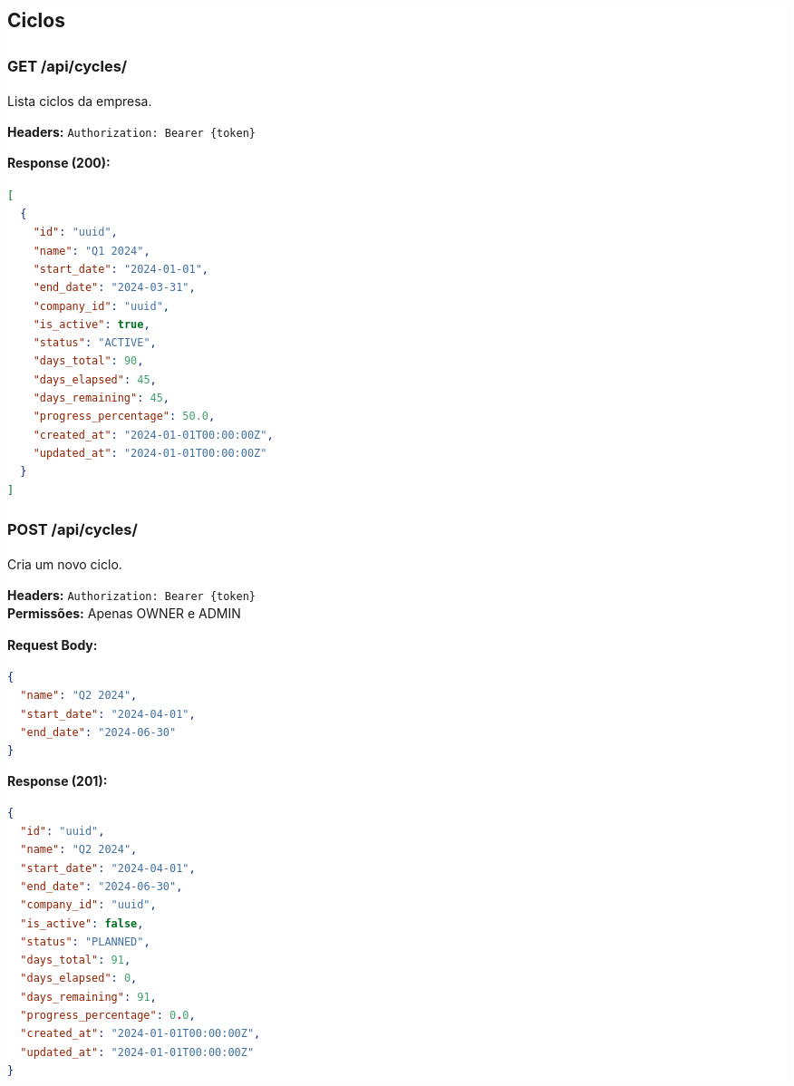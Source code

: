 
## Ciclos

### GET /api/cycles/
Lista ciclos da empresa.

**Headers:** `Authorization: Bearer {token}`

**Response (200):**
```json
[
  {
    "id": "uuid",
    "name": "Q1 2024",
    "start_date": "2024-01-01",
    "end_date": "2024-03-31",
    "company_id": "uuid",
    "is_active": true,
    "status": "ACTIVE",
    "days_total": 90,
    "days_elapsed": 45,
    "days_remaining": 45,
    "progress_percentage": 50.0,
    "created_at": "2024-01-01T00:00:00Z",
    "updated_at": "2024-01-01T00:00:00Z"
  }
]
```

### POST /api/cycles/
Cria um novo ciclo.

**Headers:** `Authorization: Bearer {token}`  
**Permissões:** Apenas OWNER e ADMIN

**Request Body:**
```json
{
  "name": "Q2 2024",
  "start_date": "2024-04-01",
  "end_date": "2024-06-30"
}
```

**Response (201):**
```json
{
  "id": "uuid",
  "name": "Q2 2024",
  "start_date": "2024-04-01",
  "end_date": "2024-06-30",
  "company_id": "uuid",
  "is_active": false,
  "status": "PLANNED",
  "days_total": 91,
  "days_elapsed": 0,
  "days_remaining": 91,
  "progress_percentage": 0.0,
  "created_at": "2024-01-01T00:00:00Z",
  "updated_at": "2024-01-01T00:00:00Z"
}
```
